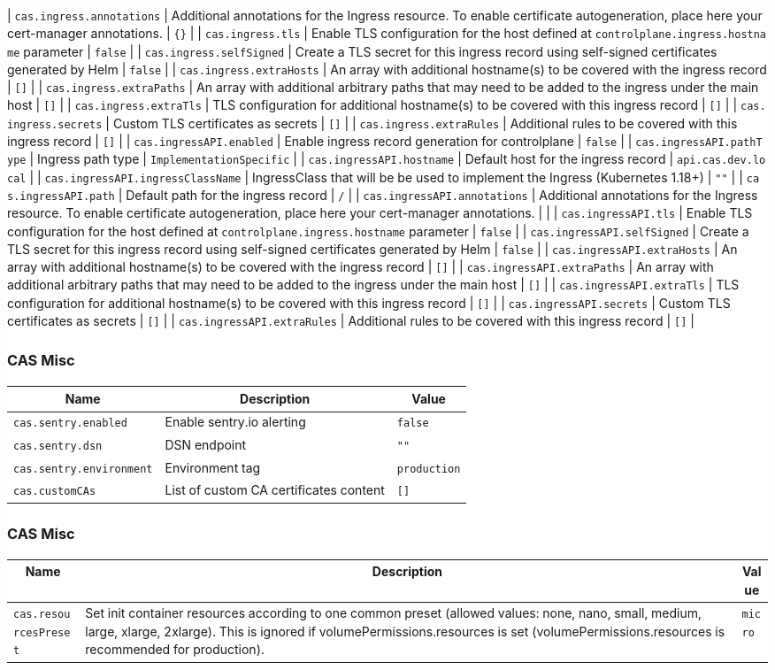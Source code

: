 | `cas.ingress.annotations`                 | Additional annotations for the Ingress resource. To enable certificate autogeneration, place here your cert-manager annotations. | `{}`                     |
| `cas.ingress.tls`                         | Enable TLS configuration for the host defined at `controlplane.ingress.hostname` parameter                                       | `false`                  |
| `cas.ingress.selfSigned`                  | Create a TLS secret for this ingress record using self-signed certificates generated by Helm                                     | `false`                  |
| `cas.ingress.extraHosts`                  | An array with additional hostname(s) to be covered with the ingress record                                                       | `[]`                     |
| `cas.ingress.extraPaths`                  | An array with additional arbitrary paths that may need to be added to the ingress under the main host                            | `[]`                     |
| `cas.ingress.extraTls`                    | TLS configuration for additional hostname(s) to be covered with this ingress record                                              | `[]`                     |
| `cas.ingress.secrets`                     | Custom TLS certificates as secrets                                                                                               | `[]`                     |
| `cas.ingress.extraRules`                  | Additional rules to be covered with this ingress record                                                                          | `[]`                     |
| `cas.ingressAPI.enabled`                  | Enable ingress record generation for controlplane                                                                                | `false`                  |
| `cas.ingressAPI.pathType`                 | Ingress path type                                                                                                                | `ImplementationSpecific` |
| `cas.ingressAPI.hostname`                 | Default host for the ingress record                                                                                              | `api.cas.dev.local`      |
| `cas.ingressAPI.ingressClassName`         | IngressClass that will be be used to implement the Ingress (Kubernetes 1.18+)                                                    | `""`                     |
| `cas.ingressAPI.path`                     | Default path for the ingress record                                                                                              | `/`                      |
| `cas.ingressAPI.annotations`              | Additional annotations for the Ingress resource. To enable certificate autogeneration, place here your cert-manager annotations. |                          |
| `cas.ingressAPI.tls`                      | Enable TLS configuration for the host defined at `controlplane.ingress.hostname` parameter                                       | `false`                  |
| `cas.ingressAPI.selfSigned`               | Create a TLS secret for this ingress record using self-signed certificates generated by Helm                                     | `false`                  |
| `cas.ingressAPI.extraHosts`               | An array with additional hostname(s) to be covered with the ingress record                                                       | `[]`                     |
| `cas.ingressAPI.extraPaths`               | An array with additional arbitrary paths that may need to be added to the ingress under the main host                            | `[]`                     |
| `cas.ingressAPI.extraTls`                 | TLS configuration for additional hostname(s) to be covered with this ingress record                                              | `[]`                     |
| `cas.ingressAPI.secrets`                  | Custom TLS certificates as secrets                                                                                               | `[]`                     |
| `cas.ingressAPI.extraRules`               | Additional rules to be covered with this ingress record                                                                          | `[]`                     |

### CAS Misc

| Name                     | Description                            | Value        |
| ------------------------ | -------------------------------------- | ------------ |
| `cas.sentry.enabled`     | Enable sentry.io alerting              | `false`      |
| `cas.sentry.dsn`         | DSN endpoint                           | `""`         |
| `cas.sentry.environment` | Environment tag                        | `production` |
| `cas.customCAs`          | List of custom CA certificates content | `[]`         |

### CAS Misc

| Name                                                    | Description                                                                                                                                                                                                                                         | Value            |
| ------------------------------------------------------- | --------------------------------------------------------------------------------------------------------------------------------------------------------------------------------------------------------------------------------------------------- | ---------------- |
| `cas.resourcesPreset`                                   | Set init container resources according to one common preset (allowed values: none, nano, small, medium, large, xlarge, 2xlarge). This is ignored if volumePermissions.resources is set (volumePermissions.resources is recommended for production). | `micro`          |